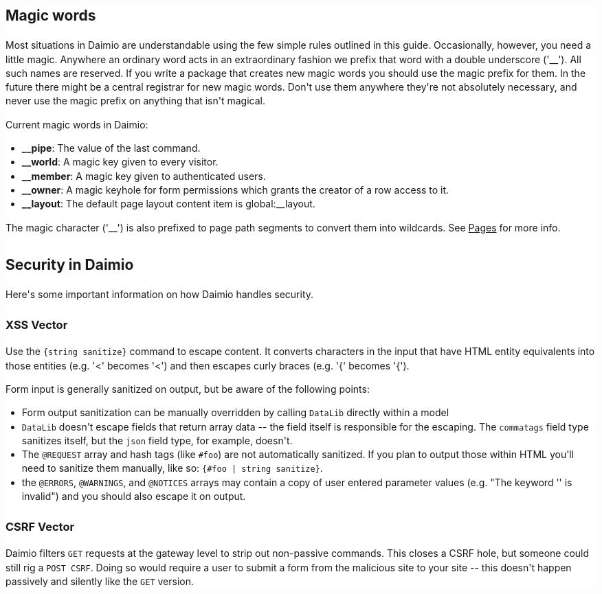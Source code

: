 ## Magic words

Most situations in Daimio are understandable using the few simple rules outlined in this guide. Occasionally, however, you need a little magic. Anywhere an ordinary word acts in an extraordinary fashion we prefix that word with a double underscore ('__'). All such names are reserved.
If you write a package that creates new magic words you should use the magic prefix for them. In the future there might be a central registrar for new magic words. Don't use them anywhere they're not absolutely necessary, and never use the magic prefix on anything that isn't magical.

Current magic words in Daimio:

*   **__pipe**: The value of the last command.
*   **__world**: A magic key given to every visitor.
*   **__member**: A magic key given to authenticated users.
*   **__owner**: A magic keyhole for form permissions which grants the creator of a row access to it.
*   **__layout**: The default page layout content item is global:__layout. 

The magic character ('__') is also prefixed to page path segments to convert them into wildcards. See [Pages](#pages) for more info.
</div>
<div id="security">

## Security in Daimio

Here's some important information on how Daimio handles security.

### XSS Vector

Use the `{string sanitize}` command to escape content. It converts characters in the input that have HTML entity equivalents into those entities (e.g. '<' becomes '&lt;') and then escapes curly braces (e.g. '{' becomes '\{').

Form input is generally sanitized on output, but be aware of the following points:

*   Form output sanitization can be manually overridden by calling `DataLib` directly within a model
*   `DataLib` doesn't escape fields that return array data -- the field itself is responsible for the escaping. The `commatags` field type sanitizes itself, but the `json` field type, for example, doesn't.
*   The `@REQUEST` array and hash tags (like `#foo`) are not automatically sanitized. If you plan to output those within HTML you'll need to sanitize them manually, like so: `{#foo | string sanitize}`.
*   the `@ERRORS`, `@WARNINGS`, and `@NOTICES` arrays may contain a copy of user entered parameter values (e.g. "The keyword '<foo>' is invalid") and you should also escape it on output.

### CSRF Vector

Daimio filters `GET` requests at the gateway level to strip out non-passive commands. This closes a CSRF hole, but someone could still rig a `POST CSRF`. Doing so would require a user to submit a form from the malicious site to your site -- this doesn't happen passively and silently like the `GET` version.
